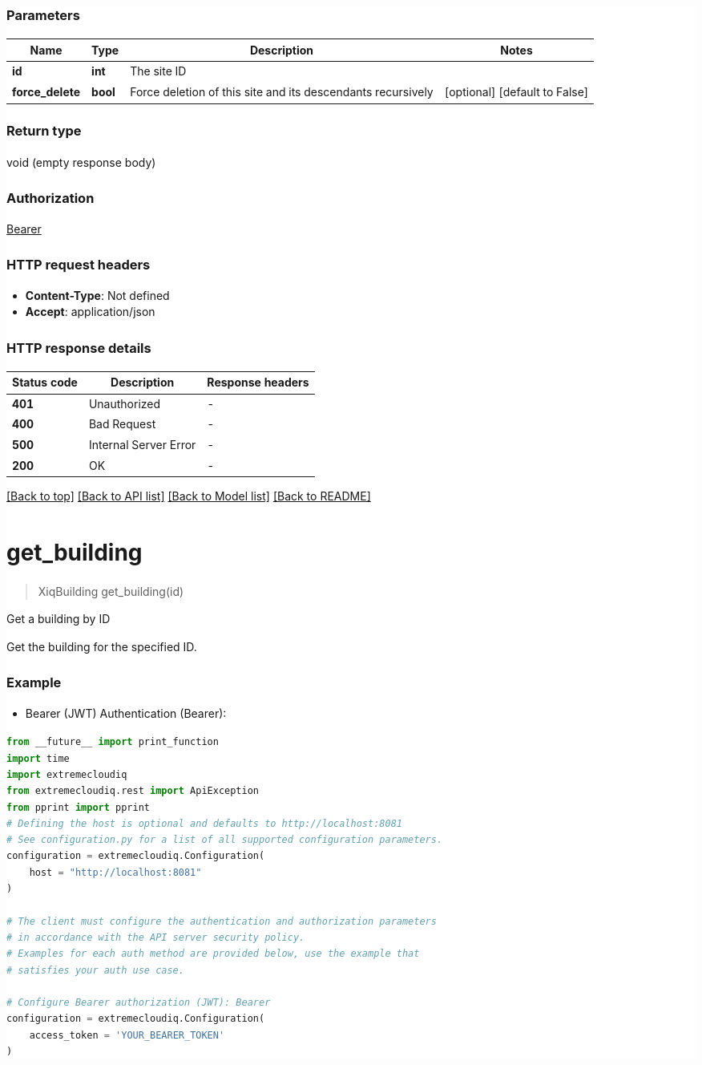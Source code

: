 ### Parameters

Name | Type | Description  | Notes
------------- | ------------- | ------------- | -------------
 **id** | **int**| The site ID | 
 **force_delete** | **bool**| Force deletion of this site and its descendants recursively | [optional] [default to False]

### Return type

void (empty response body)

### Authorization

[Bearer](../README.md#Bearer)

### HTTP request headers

 - **Content-Type**: Not defined
 - **Accept**: application/json

### HTTP response details
| Status code | Description | Response headers |
|-------------|-------------|------------------|
**401** | Unauthorized |  -  |
**400** | Bad Request |  -  |
**500** | Internal Server Error |  -  |
**200** | OK |  -  |

[[Back to top]](#) [[Back to API list]](../README.md#documentation-for-api-endpoints) [[Back to Model list]](../README.md#documentation-for-models) [[Back to README]](../README.md)

# **get_building**
> XiqBuilding get_building(id)

Get a building by ID

Get the building for the specified ID.

### Example

* Bearer (JWT) Authentication (Bearer):
```python
from __future__ import print_function
import time
import extremecloudiq
from extremecloudiq.rest import ApiException
from pprint import pprint
# Defining the host is optional and defaults to http://localhost:8081
# See configuration.py for a list of all supported configuration parameters.
configuration = extremecloudiq.Configuration(
    host = "http://localhost:8081"
)

# The client must configure the authentication and authorization parameters
# in accordance with the API server security policy.
# Examples for each auth method are provided below, use the example that
# satisfies your auth use case.

# Configure Bearer authorization (JWT): Bearer
configuration = extremecloudiq.Configuration(
    access_token = 'YOUR_BEARER_TOKEN'
)

```